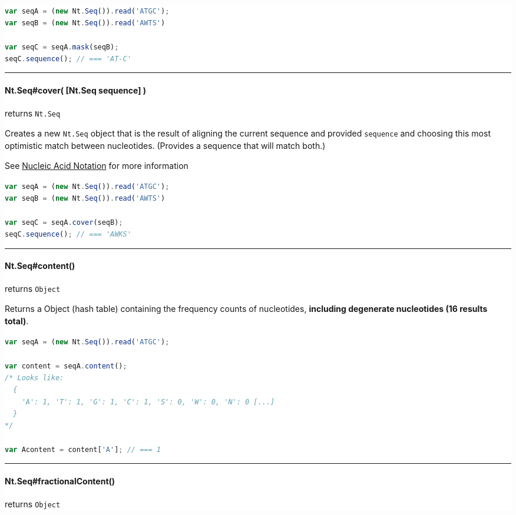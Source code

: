 ```javascript
var seqA = (new Nt.Seq()).read('ATGC');
var seqB = (new Nt.Seq()).read('AWTS')

var seqC = seqA.mask(seqB);
seqC.sequence(); // === 'AT-C'
```

---

#### Nt.Seq#cover( [Nt.Seq sequence] )

returns `Nt.Seq`

Creates a new `Nt.Seq` object that is the result of aligning the current
  sequence and provided `sequence` and choosing this most optimistic match
  between nucleotides. (Provides a sequence that will match both.)

  See [Nucleic Acid Notation](http://en.wikipedia.org/wiki/Nucleic_acid_notation) for more information

```javascript
var seqA = (new Nt.Seq()).read('ATGC');
var seqB = (new Nt.Seq()).read('AWTS')

var seqC = seqA.cover(seqB);
seqC.sequence(); // === 'AWKS'
```

---

#### Nt.Seq#content()

returns `Object`

Returns a Object (hash table) containing the frequency counts of nucleotides,
**including degenerate nucleotides (16 results total)**.

```javascript
var seqA = (new Nt.Seq()).read('ATGC');

var content = seqA.content();
/* Looks like:
  {
    'A': 1, 'T': 1, 'G': 1, 'C': 1, 'S': 0, 'W': 0, 'N': 0 [...]
  }
*/

var Acontent = content['A']; // === 1
```

---

#### Nt.Seq#fractionalContent()

returns `Object`

